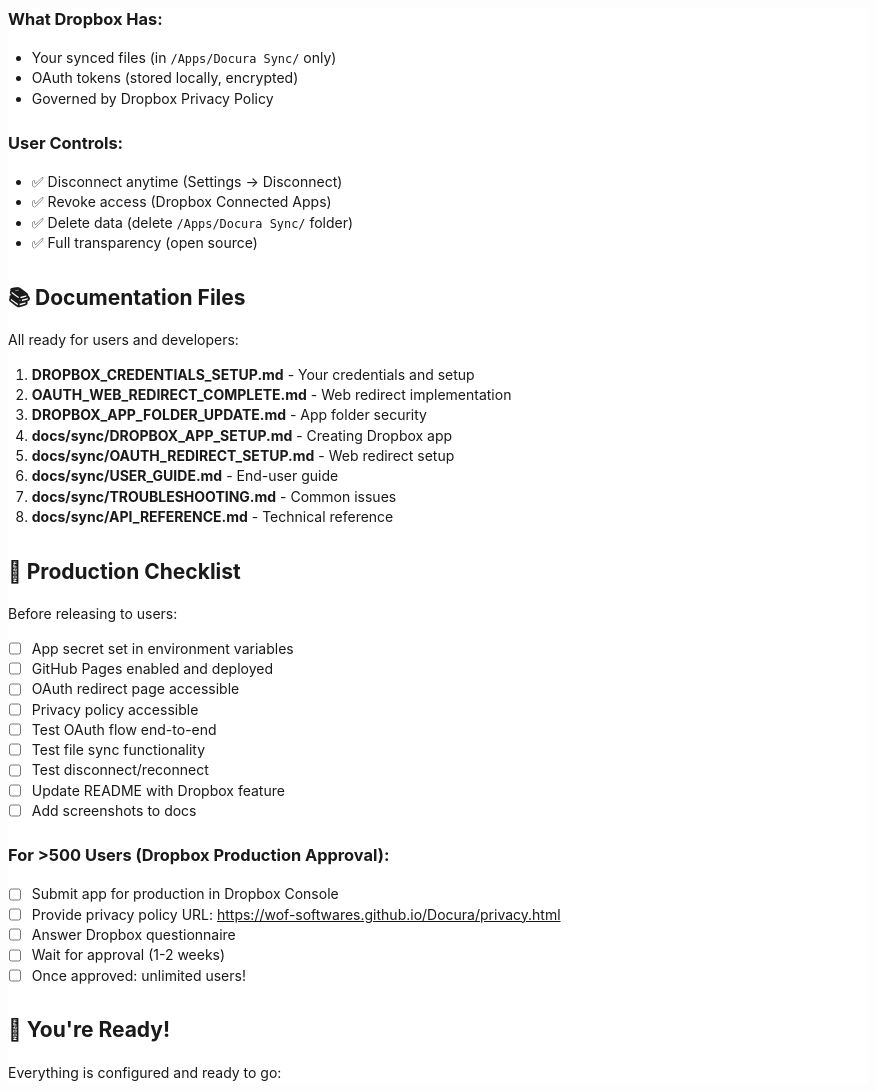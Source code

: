 ### What Dropbox Has:

- Your synced files (in `/Apps/Docura Sync/` only)
- OAuth tokens (stored locally, encrypted)
- Governed by Dropbox Privacy Policy

### User Controls:

- ✅ Disconnect anytime (Settings → Disconnect)
- ✅ Revoke access (Dropbox Connected Apps)
- ✅ Delete data (delete `/Apps/Docura Sync/` folder)
- ✅ Full transparency (open source)

## 📚 Documentation Files

All ready for users and developers:

1. **DROPBOX_CREDENTIALS_SETUP.md** - Your credentials and setup
2. **OAUTH_WEB_REDIRECT_COMPLETE.md** - Web redirect implementation
3. **DROPBOX_APP_FOLDER_UPDATE.md** - App folder security
4. **docs/sync/DROPBOX_APP_SETUP.md** - Creating Dropbox app
5. **docs/sync/OAUTH_REDIRECT_SETUP.md** - Web redirect setup
6. **docs/sync/USER_GUIDE.md** - End-user guide
7. **docs/sync/TROUBLESHOOTING.md** - Common issues
8. **docs/sync/API_REFERENCE.md** - Technical reference

## 🚢 Production Checklist

Before releasing to users:

- [ ] App secret set in environment variables
- [ ] GitHub Pages enabled and deployed
- [ ] OAuth redirect page accessible
- [ ] Privacy policy accessible
- [ ] Test OAuth flow end-to-end
- [ ] Test file sync functionality
- [ ] Test disconnect/reconnect
- [ ] Update README with Dropbox feature
- [ ] Add screenshots to docs

### For >500 Users (Dropbox Production Approval):

- [ ] Submit app for production in Dropbox Console
- [ ] Provide privacy policy URL: https://wof-softwares.github.io/Docura/privacy.html
- [ ] Answer Dropbox questionnaire
- [ ] Wait for approval (1-2 weeks)
- [ ] Once approved: unlimited users!

## 🎉 You're Ready!

Everything is configured and ready to go:
